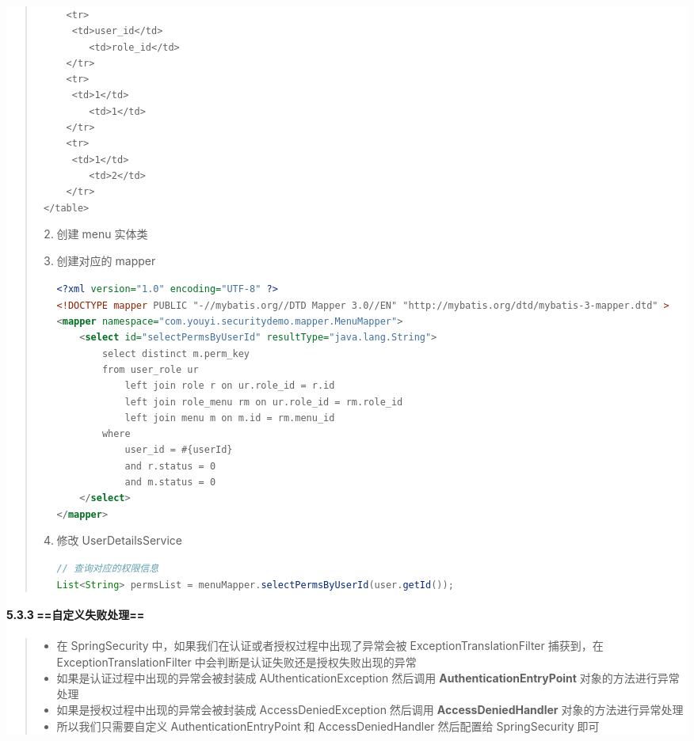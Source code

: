 >          <tr>
>          	<td>user_id</td>
>              <td>role_id</td>
>          </tr>
>          <tr>
>          	<td>1</td>
>              <td>1</td>
>          </tr>
>          <tr>
>          	<td>1</td>
>              <td>2</td>
>          </tr>
>      </table>
>
> 2. 创建 menu 实体类
>
> 3. 创建对应的 mapper
>
>    ```xml
>    <?xml version="1.0" encoding="UTF-8" ?>
>    <!DOCTYPE mapper PUBLIC "-//mybatis.org//DTD Mapper 3.0//EN" "http://mybatis.org/dtd/mybatis-3-mapper.dtd" >
>    <mapper namespace="com.youyi.securitydemo.mapper.MenuMapper">
>        <select id="selectPermsByUserId" resultType="java.lang.String">
>            select distinct m.perm_key
>            from user_role ur
>                left join role r on ur.role_id = r.id
>                left join role_menu rm on ur.role_id = rm.role_id
>                left join menu m on m.id = rm.menu_id
>            where
>                user_id = #{userId}
>                and r.status = 0
>                and m.status = 0
>        </select>
>    </mapper>
>    ```
>
> 4. 修改 UserDetailsService
>
>    ```java
>    // 查询对应的权限信息
>    List<String> permsList = menuMapper.selectPermsByUserId(user.getId());
>    ```

#### 5.3.3 ==自定义失败处理==

> - 在 SpringSecurity 中，如果我们在认证或者授权过程中出现了异常会被 ExceptionTranslationFilter 捕获到，在 ExceptionTranslationFilter 中会判断是认证失败还是授权失败出现的异常
> - 如果是认证过程中出现的异常会被封装成 AUthenticationException 然后调用 **AuthenticationEntryPoint** 对象的方法进行异常处理
> - 如果是授权过程中出现的异常会被封装成 AccessDeniedException 然后调用 **AccessDeniedHandler** 对象的方法进行异常处理
> - 所以我们只需要自定义 AuthenticationEntryPoint 和 AccessDeniedHandler 然后配置给 SpringSecurity 即可

